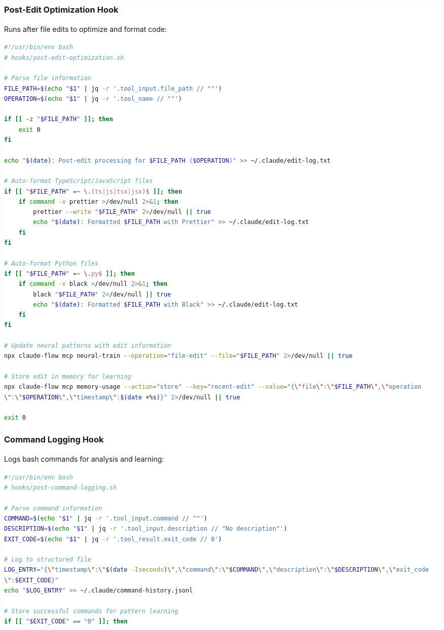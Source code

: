### **Post-Edit Optimization Hook**

Runs after file edits to optimize and format code:

```bash
#!/usr/bin/env bash  
# hooks/post-edit-optimization.sh

# Parse file information
FILE_PATH=$(echo "$1" | jq -r '.tool_input.file_path // ""')
OPERATION=$(echo "$1" | jq -r '.tool_name // ""')

if [[ -z "$FILE_PATH" ]]; then
    exit 0
fi

echo "$(date): Post-edit processing for $FILE_PATH ($OPERATION)" >> ~/.claude/edit-log.txt

# Auto-format TypeScript/JavaScript files
if [[ "$FILE_PATH" =~ \.(ts|js|tsx|jsx)$ ]]; then
    if command -v prettier >/dev/null 2>&1; then
        prettier --write "$FILE_PATH" 2>/dev/null || true
        echo "$(date): Formatted $FILE_PATH with Prettier" >> ~/.claude/edit-log.txt
    fi
fi

# Auto-format Python files
if [[ "$FILE_PATH" =~ \.py$ ]]; then
    if command -v black >/dev/null 2>&1; then
        black "$FILE_PATH" 2>/dev/null || true
        echo "$(date): Formatted $FILE_PATH with Black" >> ~/.claude/edit-log.txt
    fi
fi

# Update neural patterns with edit information
npx claude-flow mcp neural-train --operation="file-edit" --file="$FILE_PATH" 2>/dev/null || true

# Store edit in memory for learning
npx claude-flow mcp memory-usage --action="store" --key="recent-edit" --value="{\"file\":\"$FILE_PATH\",\"operation\":\"$OPERATION\",\"timestamp\":$(date +%s)}" 2>/dev/null || true

exit 0
```

### **Command Logging Hook**

Logs bash commands for analysis and learning:

```bash
#!/usr/bin/env bash
# hooks/post-command-logging.sh

# Parse command information
COMMAND=$(echo "$1" | jq -r '.tool_input.command // ""')
DESCRIPTION=$(echo "$1" | jq -r '.tool_input.description // "No description"')
EXIT_CODE=$(echo "$1" | jq -r '.tool_result.exit_code // 0')

# Log to structured file
LOG_ENTRY="{\"timestamp\":\"$(date -Iseconds)\",\"command\":\"$COMMAND\",\"description\":\"$DESCRIPTION\",\"exit_code\":$EXIT_CODE}"
echo "$LOG_ENTRY" >> ~/.claude/command-history.jsonl

# Store successful commands for pattern learning
if [[ "$EXIT_CODE" == "0" ]]; then
```